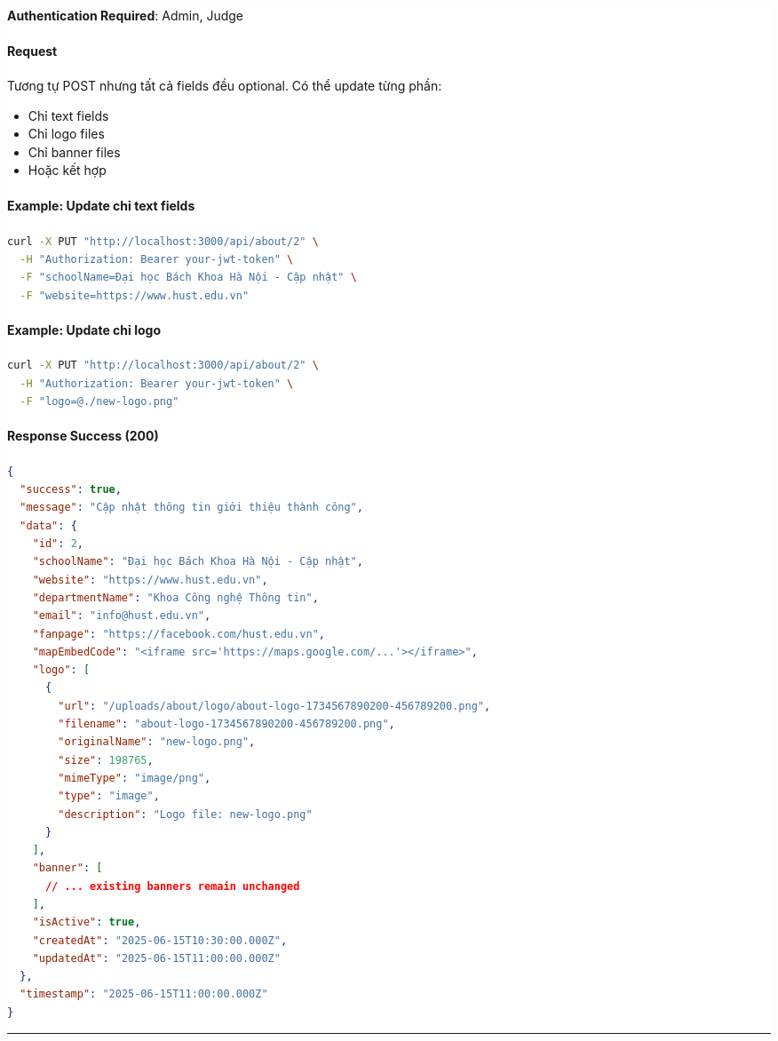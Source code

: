 **Authentication Required**: Admin, Judge

#### Request
Tương tự POST nhưng tất cả fields đều optional. Có thể update từng phần:
- Chỉ text fields
- Chỉ logo files
- Chỉ banner files
- Hoặc kết hợp

#### Example: Update chỉ text fields
```bash
curl -X PUT "http://localhost:3000/api/about/2" \
  -H "Authorization: Bearer your-jwt-token" \
  -F "schoolName=Đại học Bách Khoa Hà Nội - Cập nhật" \
  -F "website=https://www.hust.edu.vn"
```

#### Example: Update chỉ logo
```bash
curl -X PUT "http://localhost:3000/api/about/2" \
  -H "Authorization: Bearer your-jwt-token" \
  -F "logo=@./new-logo.png"
```

#### Response Success (200)
```json
{
  "success": true,
  "message": "Cập nhật thông tin giới thiệu thành công",
  "data": {
    "id": 2,
    "schoolName": "Đại học Bách Khoa Hà Nội - Cập nhật",
    "website": "https://www.hust.edu.vn",
    "departmentName": "Khoa Công nghệ Thông tin",
    "email": "info@hust.edu.vn",
    "fanpage": "https://facebook.com/hust.edu.vn",
    "mapEmbedCode": "<iframe src='https://maps.google.com/...'></iframe>",
    "logo": [
      {
        "url": "/uploads/about/logo/about-logo-1734567890200-456789200.png",
        "filename": "about-logo-1734567890200-456789200.png",
        "originalName": "new-logo.png",
        "size": 198765,
        "mimeType": "image/png",
        "type": "image",
        "description": "Logo file: new-logo.png"
      }
    ],
    "banner": [
      // ... existing banners remain unchanged
    ],
    "isActive": true,
    "createdAt": "2025-06-15T10:30:00.000Z",
    "updatedAt": "2025-06-15T11:00:00.000Z"
  },
  "timestamp": "2025-06-15T11:00:00.000Z"
}
```

---